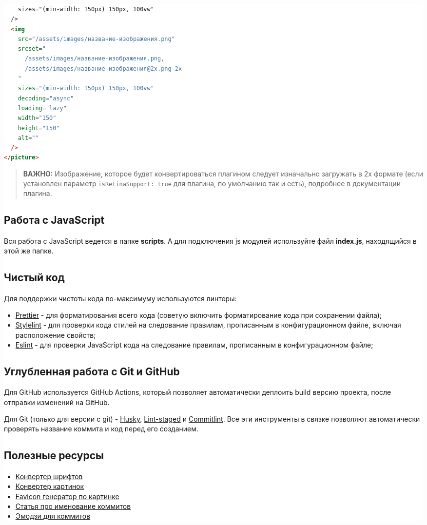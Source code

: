 ```html
    sizes="(min-width: 150px) 150px, 100vw"
  />
  <img
    src="/assets/images/название-изображения.png"
    srcset="
      /assets/images/название-изображения.png,
      /assets/images/название-изображения@2x.png 2x
    "
    sizes="(min-width: 150px) 150px, 100vw"
    decoding="async"
    loading="lazy"
    width="150"
    height="150"
    alt=""
  />
</picture>
```

> **ВАЖНО:** Изображение, которое будет конвертироваться плагином следует изначально загружать в 2x формате (если установлен параметр `isRetinaSupport: true` для плагина, по умолчанию так и есть), подробнее в документации плагина.

## Работа с JavaScript

Вся работа с JavaScript ведется в папке **scripts**. А для подключения js модулей используйте файл **index.js**, находящийся в этой же папке.

## Чистый код

Для поддержки чистоты кода по-максимуму используются линтеры:

- [Prettier](https://prettier.io/) - для форматирования всего кода (советую включить форматирование кода при сохранении файла);
- [Stylelint](https://stylelint.io/) - для проверки кода стилей на следование правилам, прописанным в конфигурационном файле, включая расположение свойств;
- [Eslint](https://eslint.org/) - для проверки JavaScript кода на следование правилам, прописанным в конфигурационном файле;

## Углубленная работа с Git и GitHub

Для GitHub используется GitHub Actions, который позволяет автоматически деплоить build версию проекта, после отправки изменений на GitHub.

Для Git (только для версии с git) - [Husky](https://typicode.github.io/husky/), [Lint-staged](https://github.com/lint-staged/lint-staged) и [Commitlint](https://commitlint.js.org/). Все эти инструменты в связке позволяют автоматически проверять название коммита и код перед его созданием.

## Полезные ресурсы

- [Конвертер шрифтов](https://transfonter.org/)
- [Конвертер картинок](https://tinypng.com/)
- [Favicon генератор по картинке](https://favicon.io/favicon-converter/)
- [Статья про именование коммитов](https://www.conventionalcommits.org/ru/v1.0.0/)
- [Эмодзи для коммитов](https://gitmoji.dev/)

